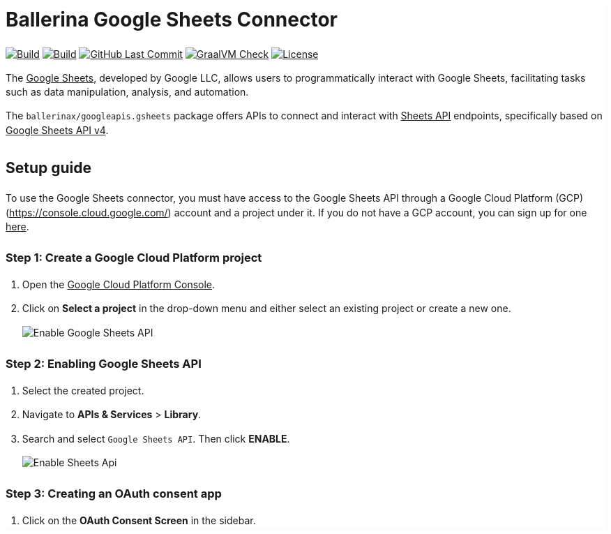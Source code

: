 # Ballerina Google Sheets Connector

[![Build](https://travis-ci.org/ballerina-platform/module-ballerinax-googleapis.sheets.svg?branch=master)](https://travis-ci.org/ballerina-ballerinax-platform/module-ballerinax-googleapis.sheets)
[![Build](https://github.com/ballerina-platform/module-ballerinax-googleapis.sheets/workflows/CI/badge.svg)](https://github.com/ballerina-platform/module-ballerinax-googleapis.sheets/actions?query=workflow%3ACI)
[![GitHub Last Commit](https://img.shields.io/github/last-commit/ballerina-platform/module-ballerinax-googleapis.sheets.svg)](https://github.com/ballerina-platform/module-ballerinax-googleapis.sheets/commits/master)
[![GraalVM Check](https://github.com/ballerina-platform/module-ballerinax-googleapis.sheets/actions/workflows/build-with-bal-test-graalvm.yml/badge.svg)](https://github.com/ballerina-platform/module-ballerinax-googleapis.sheets/actions/workflows/build-with-bal-test-native.yml)
[![License](https://img.shields.io/badge/License-Apache%202.0-blue.svg)](https://opensource.org/licenses/Apache-2.0)

The [Google Sheets](https://developers.google.com/sheets/api), developed by Google LLC, allows users to programmatically interact with Google Sheets, facilitating tasks such as data manipulation, analysis, and automation.

The `ballerinax/googleapis.gsheets` package offers APIs to connect and interact with [Sheets API](https://developers.google.com/sheets/api/guides) endpoints, specifically based on [Google Sheets API v4](https://developers.google.com/sheets/api).

## Setup guide

To use the Google Sheets connector, you must have access to the Google Sheets API through a Google Cloud Platform (GCP)(https://console.cloud.google.com/) account and a project under it. If you do not have a GCP account, you can sign up for one [here](https://cloud.google.com/).

### Step 1: Create a Google Cloud Platform project

1. Open the [Google Cloud Platform Console](https://console.cloud.google.com/).

2. Click on **Select a project** in the drop-down menu and either select an existing project or create a new one.

   ![Enable Google Sheets API](https://raw.githubusercontent.com/ballerina-platform/module-ballerinax-googleapis.sheets/main/docs/setup/resources/gcp-console-project-view.png)

### Step 2: Enabling Google Sheets API

1. Select the created project.

2. Navigate to **APIs & Services** > **Library**.

3. Search and select `Google Sheets API`. Then click **ENABLE**.

    ![Enable Sheets Api](https://raw.githubusercontent.com/ballerina-platform/module-ballerinax-googleapis.sheets/main/docs/setup/resources/enable-sheets-api.png)

### Step 3: Creating an OAuth consent app

1. Click on the **OAuth Consent Screen** in the sidebar.
